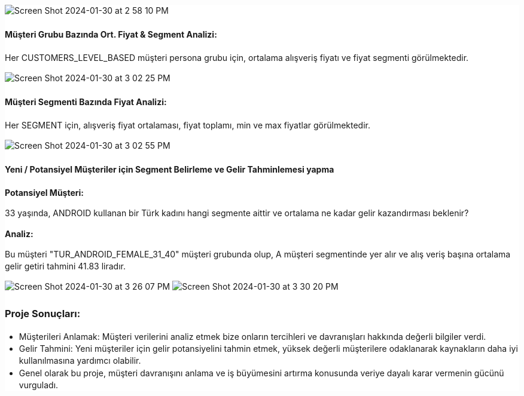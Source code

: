 <img width="771" alt="Screen Shot 2024-01-30 at 2 58 10 PM" src="https://github.com/gozdemadendere/miuul_data_science_bootcamp/assets/90986708/2fcc0545-f0d5-4eb2-856d-6b1ad7f03b59">

#### Müşteri Grubu Bazında Ort. Fiyat & Segment Analizi:
Her CUSTOMERS_LEVEL_BASED müşteri persona grubu için, ortalama alışveriş fiyatı ve fiyat segmenti görülmektedir.

<img width="441" alt="Screen Shot 2024-01-30 at 3 02 25 PM" src="https://github.com/gozdemadendere/miuul_data_science_bootcamp/assets/90986708/a25a862f-54c7-402a-84b1-1a4339403aa2">

#### Müşteri Segmenti Bazında Fiyat Analizi:
Her SEGMENT için, alışveriş fiyat ortalaması, fiyat toplamı, min ve max fiyatlar görülmektedir.


<img width="433" alt="Screen Shot 2024-01-30 at 3 02 55 PM" src="https://github.com/gozdemadendere/miuul_data_science_bootcamp/assets/90986708/6ae280d3-c04e-4fce-b162-f28992f2b9f5">

#### Yeni / Potansiyel Müşteriler için Segment Belirleme ve Gelir Tahminlemesi yapma 
**Potansiyel Müşteri:**

33 yaşında, ANDROID kullanan bir Türk kadını hangi segmente aittir ve ortalama ne kadar gelir kazandırması beklenir?

**Analiz:**

Bu müşteri "TUR_ANDROID_FEMALE_31_40" müşteri grubunda olup, A müşteri segmentinde yer alır ve alış veriş başına ortalama gelir getiri tahmini 41.83 liradır.

<img width="763" alt="Screen Shot 2024-01-30 at 3 26 07 PM" src="https://github.com/gozdemadendere/miuul_data_science_bootcamp/assets/90986708/d84b497c-d2a2-4cb1-94ca-d601a61a8010">

<img width="173" alt="Screen Shot 2024-01-30 at 3 30 20 PM" src="https://github.com/gozdemadendere/miuul_data_science_bootcamp/assets/90986708/9402e5fd-9767-4ccd-bc57-4fec072a5e21">


### Proje Sonuçları:

- Müşterileri Anlamak: Müşteri verilerini analiz etmek bize onların tercihleri ​​ve davranışları hakkında değerli bilgiler verdi.
- Gelir Tahmini: Yeni müşteriler için gelir potansiyelini tahmin etmek, yüksek değerli müşterilere odaklanarak kaynakların daha iyi kullanılmasına yardımcı olabilir.
- Genel olarak bu proje, müşteri davranışını anlama ve iş büyümesini artırma konusunda veriye dayalı karar vermenin gücünü vurguladı.
